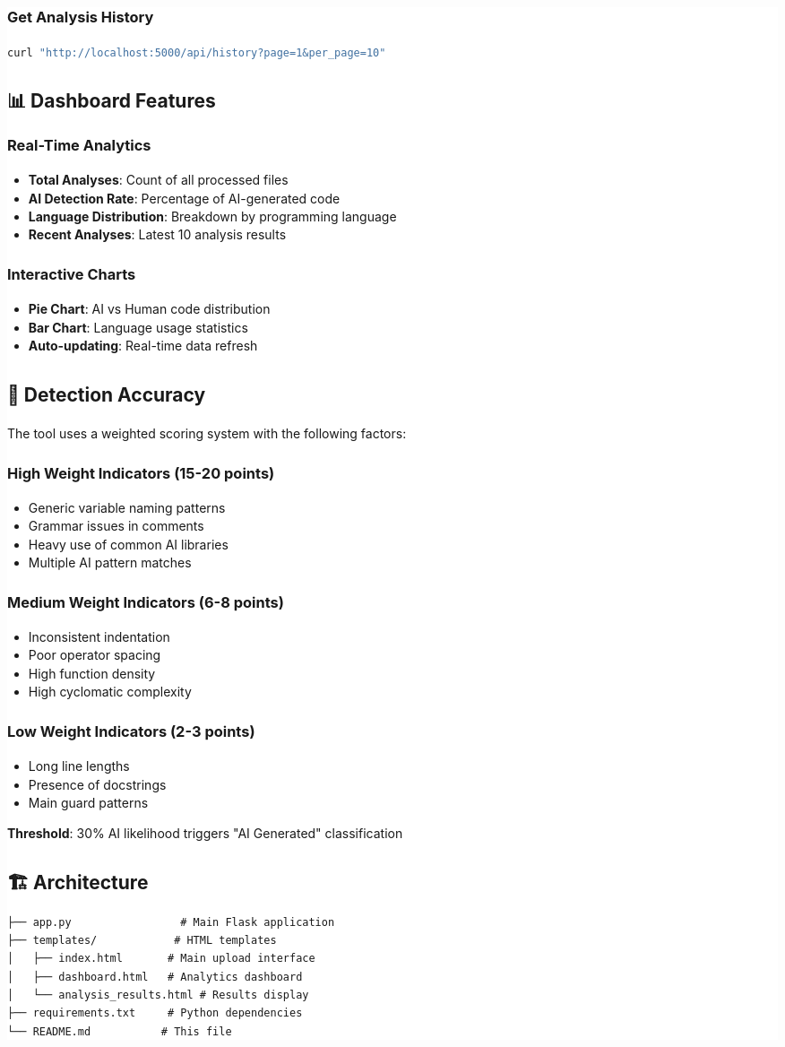 ### Get Analysis History
```bash
curl "http://localhost:5000/api/history?page=1&per_page=10"
```

## 📊 Dashboard Features

### Real-Time Analytics
- **Total Analyses**: Count of all processed files
- **AI Detection Rate**: Percentage of AI-generated code
- **Language Distribution**: Breakdown by programming language
- **Recent Analyses**: Latest 10 analysis results

### Interactive Charts
- **Pie Chart**: AI vs Human code distribution
- **Bar Chart**: Language usage statistics
- **Auto-updating**: Real-time data refresh

## 🎯 Detection Accuracy

The tool uses a weighted scoring system with the following factors:

### High Weight Indicators (15-20 points)
- Generic variable naming patterns
- Grammar issues in comments
- Heavy use of common AI libraries
- Multiple AI pattern matches

### Medium Weight Indicators (6-8 points)
- Inconsistent indentation
- Poor operator spacing
- High function density
- High cyclomatic complexity

### Low Weight Indicators (2-3 points)
- Long line lengths
- Presence of docstrings
- Main guard patterns

**Threshold**: 30% AI likelihood triggers "AI Generated" classification

## 🏗️ Architecture

```
├── app.py                 # Main Flask application
├── templates/            # HTML templates
│   ├── index.html       # Main upload interface
│   ├── dashboard.html   # Analytics dashboard
│   └── analysis_results.html # Results display
├── requirements.txt     # Python dependencies
└── README.md           # This file
```
